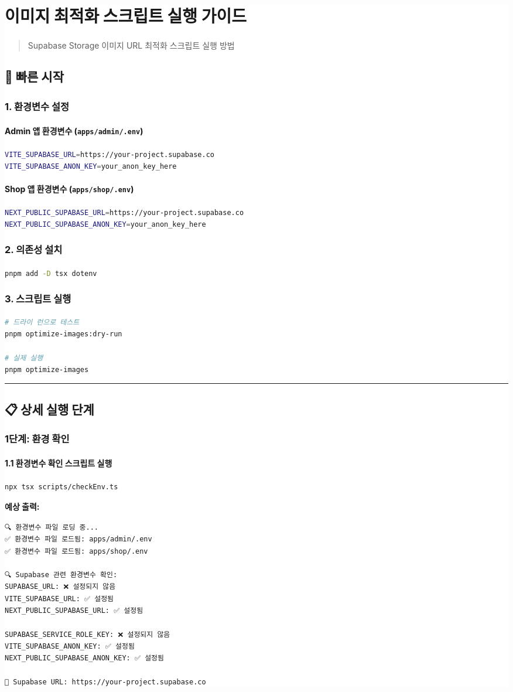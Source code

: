 # 이미지 최적화 스크립트 실행 가이드

> Supabase Storage 이미지 URL 최적화 스크립트 실행 방법

## 🚀 빠른 시작

### 1. 환경변수 설정

#### Admin 앱 환경변수 (`apps/admin/.env`)
```bash
VITE_SUPABASE_URL=https://your-project.supabase.co
VITE_SUPABASE_ANON_KEY=your_anon_key_here
```

#### Shop 앱 환경변수 (`apps/shop/.env`)
```bash
NEXT_PUBLIC_SUPABASE_URL=https://your-project.supabase.co
NEXT_PUBLIC_SUPABASE_ANON_KEY=your_anon_key_here
```

### 2. 의존성 설치
```bash
pnpm add -D tsx dotenv
```

### 3. 스크립트 실행
```bash
# 드라이 런으로 테스트
pnpm optimize-images:dry-run

# 실제 실행
pnpm optimize-images
```

---

## 📋 상세 실행 단계

### 1단계: 환경 확인

#### 1.1 환경변수 확인 스크립트 실행
```bash
npx tsx scripts/checkEnv.ts
```

**예상 출력:**
```
🔍 환경변수 파일 로딩 중...
✅ 환경변수 파일 로드됨: apps/admin/.env
✅ 환경변수 파일 로드됨: apps/shop/.env

🔍 Supabase 관련 환경변수 확인:
SUPABASE_URL: ❌ 설정되지 않음
VITE_SUPABASE_URL: ✅ 설정됨
NEXT_PUBLIC_SUPABASE_URL: ✅ 설정됨

SUPABASE_SERVICE_ROLE_KEY: ❌ 설정되지 않음
VITE_SUPABASE_ANON_KEY: ✅ 설정됨
NEXT_PUBLIC_SUPABASE_ANON_KEY: ✅ 설정됨

🔗 Supabase URL: https://your-project.supabase.co
```
